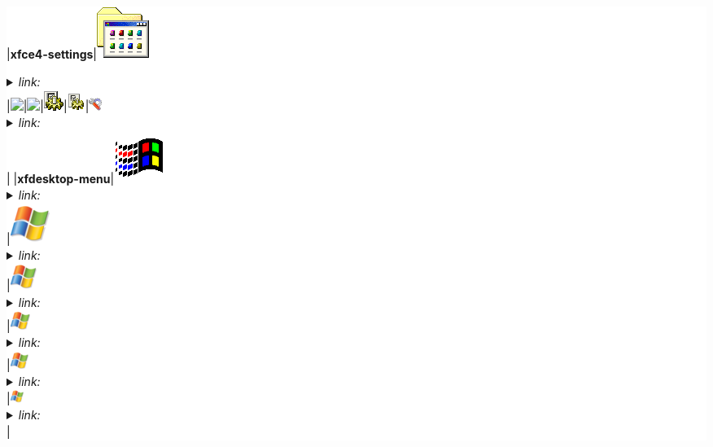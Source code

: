 |**xfce4-settings**|![](64/applications-other.png)<details><summary>*link:* </summary></details>|![](48/xfce4-settings.png)|![](32/xfce4-settings.png)|![](24/xfce4-settings.png)|![](22/xfce4-settings.png)|![](16/preferences-desktop.png)<details><summary>*link:* </summary></details>|
|**xfdesktop-menu**|![](64/../../places/64/start-here.png)<details><summary>*link:* </summary></details>|![](48/../../places/48/start-here.png)<details><summary>*link:* </summary></details>|![](32/../../places/32/start-here.png)<details><summary>*link:* </summary></details>|![](24/../../places/24/start-here.png)<details><summary>*link:* </summary></details>|![](22/../../places/22/start-here.png)<details><summary>*link:* </summary></details>|![](16/../../places/16/start-here.png)<details><summary>*link:* </summary></details>|

